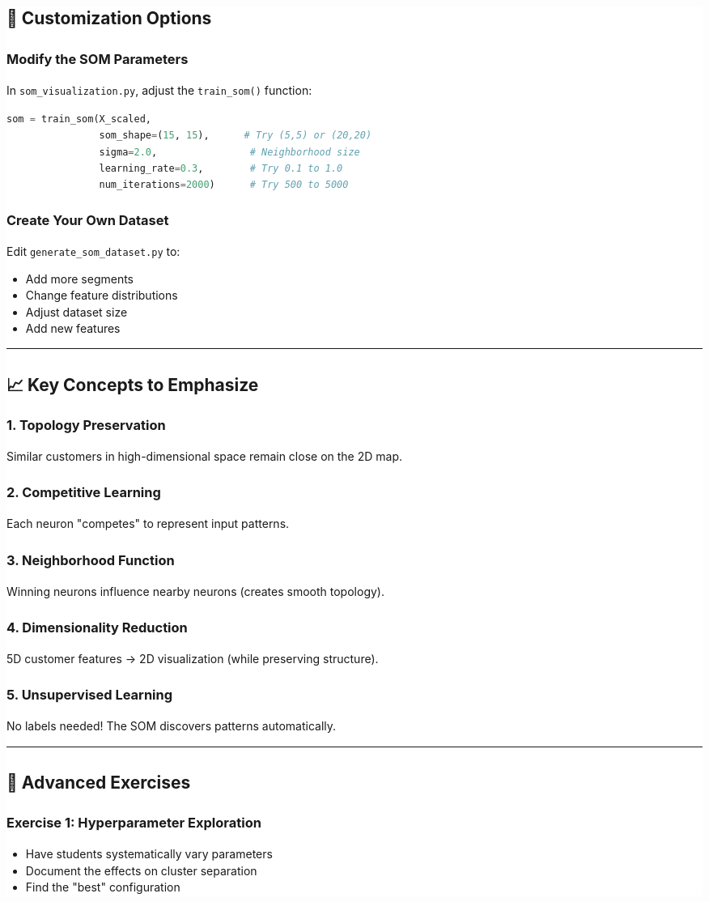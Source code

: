 
## 🔧 Customization Options

### Modify the SOM Parameters

In `som_visualization.py`, adjust the `train_som()` function:

```python
som = train_som(X_scaled, 
                som_shape=(15, 15),      # Try (5,5) or (20,20)
                sigma=2.0,                # Neighborhood size
                learning_rate=0.3,        # Try 0.1 to 1.0
                num_iterations=2000)      # Try 500 to 5000
```

### Create Your Own Dataset

Edit `generate_som_dataset.py` to:
- Add more segments
- Change feature distributions
- Adjust dataset size
- Add new features

---

## 📈 Key Concepts to Emphasize

### 1. **Topology Preservation**
Similar customers in high-dimensional space remain close on the 2D map.

### 2. **Competitive Learning**
Each neuron "competes" to represent input patterns.

### 3. **Neighborhood Function**
Winning neurons influence nearby neurons (creates smooth topology).

### 4. **Dimensionality Reduction**
5D customer features → 2D visualization (while preserving structure).

### 5. **Unsupervised Learning**
No labels needed! The SOM discovers patterns automatically.

---

## 🧪 Advanced Exercises

### Exercise 1: Hyperparameter Exploration
- Have students systematically vary parameters
- Document the effects on cluster separation
- Find the "best" configuration
